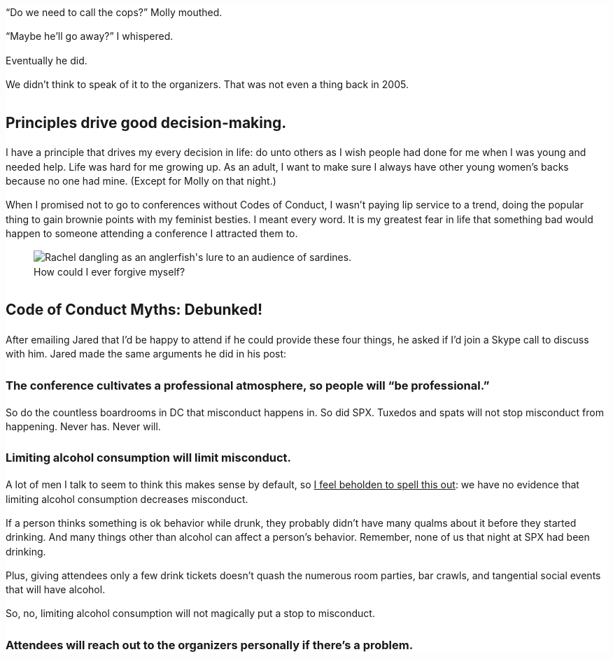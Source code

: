 “Do we need to call the cops?” Molly mouthed.

“Maybe he’ll go away?” I whispered.

Eventually he did.

We didn’t think to speak of it to the organizers. That was not even a thing back in 2005.

## Principles drive good decision-making.

I have a principle that drives my every decision in life: do unto others as I wish people had done for me when I was young and needed help. Life was hard for me growing up. As an adult, I want to make sure I always have other young women’s backs because no one had mine. (Except for Molly on that night.)

When I promised not to go to conferences without Codes of Conduct, I wasn’t paying lip service to a trend, doing the popular thing to gain brownie points with my feminist besties. I meant every word. It is my greatest fear in life that something bad would happen to someone attending a conference I attracted them to.

<figure>
    <img src="/img/2015/angling.jpg" alt="Rachel dangling as an anglerfish's lure to an audience of sardines." />
    <figcaption>How could I ever forgive myself?</figcaption>
</figure>

## Code of Conduct Myths: Debunked!

After emailing Jared that I’d be happy to attend if he could provide these four things, he asked if I’d join a Skype call to discuss with him. Jared made the same arguments he did in his post:

### The conference cultivates a professional atmosphere, so people will “be professional.”

So do the countless boardrooms in DC that misconduct happens in. So did <attr title="Small Pres Expo">SPX</attr>. Tuxedos and spats will not stop misconduct from happening. Never has. Never will.

### Limiting alcohol consumption will limit misconduct.

A lot of men I talk to seem to think this makes sense by default, so <a href="https://twitter.com/rachelnabors/status/635733986409476096">I feel beholden to spell this out</a>: we have no evidence that limiting alcohol consumption decreases misconduct.

If a person thinks something is ok behavior while drunk, they probably didn’t have many qualms about it before they started drinking. And many things other than alcohol can affect a person’s behavior. Remember, none of us that night at SPX had been drinking.

Plus, giving attendees only a few drink tickets doesn’t quash the numerous room parties, bar crawls, and tangential social events that will have alcohol.

So, no, limiting alcohol consumption will not magically put a stop to misconduct.

### Attendees will reach out to the organizers personally if there’s a problem.
